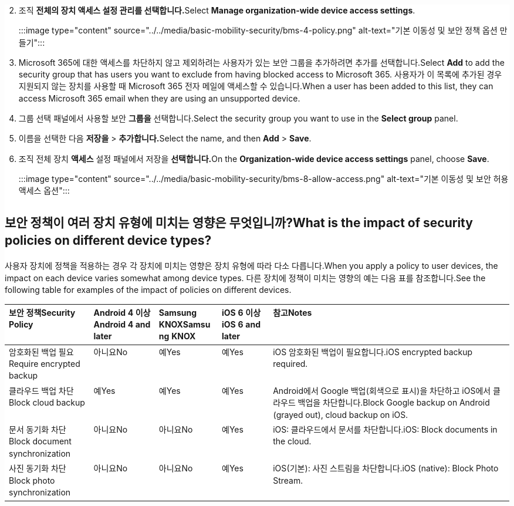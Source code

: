 2. <span data-ttu-id="81d7c-171">조직 **전체의 장치 액세스 설정 관리를 선택합니다.**</span><span class="sxs-lookup"><span data-stu-id="81d7c-171">Select **Manage organization-wide device access settings**.</span></span>

   :::image type="content" source="../../media/basic-mobility-security/bms-4-policy.png" alt-text="기본 이동성 및 보안 정책 옵션 만들기":::

3. <span data-ttu-id="81d7c-173">Microsoft  365에 대한 액세스를 차단하지 않고 제외하려는 사용자가 있는 보안 그룹을 추가하려면 추가를 선택합니다.</span><span class="sxs-lookup"><span data-stu-id="81d7c-173">Select **Add** to add the security group that has users you want to exclude from having blocked access to Microsoft 365.</span></span> <span data-ttu-id="81d7c-174">사용자가 이 목록에 추가된 경우 지원되지 않는 장치를 사용할 때 Microsoft 365 전자 메일에 액세스할 수 있습니다.</span><span class="sxs-lookup"><span data-stu-id="81d7c-174">When a user has been added to this list, they can access Microsoft 365 email when they are using an unsupported device.</span></span>

4. <span data-ttu-id="81d7c-175">그룹 선택 패널에서 사용할 보안 **그룹을** 선택합니다.</span><span class="sxs-lookup"><span data-stu-id="81d7c-175">Select the security group you want to use in the **Select group** panel.</span></span>

5. <span data-ttu-id="81d7c-176">이름을 선택한 다음 **저장을**  >  **추가합니다.**</span><span class="sxs-lookup"><span data-stu-id="81d7c-176">Select the name, and then **Add** > **Save**.</span></span>

6. <span data-ttu-id="81d7c-177">조직 전체 장치 **액세스** 설정 패널에서 저장을 **선택합니다.**</span><span class="sxs-lookup"><span data-stu-id="81d7c-177">On the **Organization-wide device access settings** panel, choose **Save**.</span></span>

   :::image type="content" source="../../media/basic-mobility-security/bms-8-allow-access.png" alt-text="기본 이동성 및 보안 허용 액세스 옵션":::

## <a name="what-is-the-impact-of-security-policies-on-different-device-types"></a><span data-ttu-id="81d7c-179">보안 정책이 여러 장치 유형에 미치는 영향은 무엇입니까?</span><span class="sxs-lookup"><span data-stu-id="81d7c-179">What is the impact of security policies on different device types?</span></span>

<span data-ttu-id="81d7c-180">사용자 장치에 정책을 적용하는 경우 각 장치에 미치는 영향은 장치 유형에 따라 다소 다릅니다.</span><span class="sxs-lookup"><span data-stu-id="81d7c-180">When you apply a policy to user devices, the impact on each device varies somewhat among device types.</span></span> <span data-ttu-id="81d7c-181">다른 장치에 정책이 미치는 영향의 예는 다음 표를 참조합니다.</span><span class="sxs-lookup"><span data-stu-id="81d7c-181">See the following table for examples of the impact of policies on different devices.</span></span>

|<span data-ttu-id="81d7c-182">**보안 정책**</span><span class="sxs-lookup"><span data-stu-id="81d7c-182">**Security Policy**</span></span>|<span data-ttu-id="81d7c-183">**Android 4 이상**</span><span class="sxs-lookup"><span data-stu-id="81d7c-183">**Android 4 and later**</span></span>|<span data-ttu-id="81d7c-184">**Samsung KNOX**</span><span class="sxs-lookup"><span data-stu-id="81d7c-184">**Samsung KNOX**</span></span>|<span data-ttu-id="81d7c-185">**iOS 6 이상**</span><span class="sxs-lookup"><span data-stu-id="81d7c-185">**iOS 6 and later**</span></span>|<span data-ttu-id="81d7c-186">**참고**</span><span class="sxs-lookup"><span data-stu-id="81d7c-186">**Notes**</span></span>|
|:-----|:-----|:-----|:-----|:-----|
|<span data-ttu-id="81d7c-187">암호화된 백업 필요</span><span class="sxs-lookup"><span data-stu-id="81d7c-187">Require encrypted backup</span></span>|<span data-ttu-id="81d7c-188">아니요</span><span class="sxs-lookup"><span data-stu-id="81d7c-188">No</span></span>|<span data-ttu-id="81d7c-189">예</span><span class="sxs-lookup"><span data-stu-id="81d7c-189">Yes</span></span>|<span data-ttu-id="81d7c-190">예</span><span class="sxs-lookup"><span data-stu-id="81d7c-190">Yes</span></span>|<span data-ttu-id="81d7c-191">iOS 암호화된 백업이 필요합니다.</span><span class="sxs-lookup"><span data-stu-id="81d7c-191">iOS encrypted backup required.</span></span>|
|<span data-ttu-id="81d7c-192">클라우드 백업 차단</span><span class="sxs-lookup"><span data-stu-id="81d7c-192">Block cloud backup</span></span>|<span data-ttu-id="81d7c-193">예</span><span class="sxs-lookup"><span data-stu-id="81d7c-193">Yes</span></span>|<span data-ttu-id="81d7c-194">예</span><span class="sxs-lookup"><span data-stu-id="81d7c-194">Yes</span></span>|<span data-ttu-id="81d7c-195">예</span><span class="sxs-lookup"><span data-stu-id="81d7c-195">Yes</span></span>|<span data-ttu-id="81d7c-196">Android에서 Google 백업(회색으로 표시)을 차단하고 iOS에서 클라우드 백업을 차단합니다.</span><span class="sxs-lookup"><span data-stu-id="81d7c-196">Block Google backup on Android (grayed out), cloud backup on iOS.</span></span>|
|<span data-ttu-id="81d7c-197">문서 동기화 차단</span><span class="sxs-lookup"><span data-stu-id="81d7c-197">Block document synchronization</span></span>|<span data-ttu-id="81d7c-198">아니요</span><span class="sxs-lookup"><span data-stu-id="81d7c-198">No</span></span>|<span data-ttu-id="81d7c-199">아니요</span><span class="sxs-lookup"><span data-stu-id="81d7c-199">No</span></span>|<span data-ttu-id="81d7c-200">예</span><span class="sxs-lookup"><span data-stu-id="81d7c-200">Yes</span></span>|<span data-ttu-id="81d7c-201">iOS: 클라우드에서 문서를 차단합니다.</span><span class="sxs-lookup"><span data-stu-id="81d7c-201">iOS: Block documents in the cloud.</span></span>|
|<span data-ttu-id="81d7c-202">사진 동기화 차단</span><span class="sxs-lookup"><span data-stu-id="81d7c-202">Block photo synchronization</span></span> |<span data-ttu-id="81d7c-203">아니요</span><span class="sxs-lookup"><span data-stu-id="81d7c-203">No</span></span>|<span data-ttu-id="81d7c-204">아니요</span><span class="sxs-lookup"><span data-stu-id="81d7c-204">No</span></span>|<span data-ttu-id="81d7c-205">예</span><span class="sxs-lookup"><span data-stu-id="81d7c-205">Yes</span></span>|<span data-ttu-id="81d7c-206">iOS(기본): 사진 스트림을 차단합니다.</span><span class="sxs-lookup"><span data-stu-id="81d7c-206">iOS (native): Block Photo Stream.</span></span>|